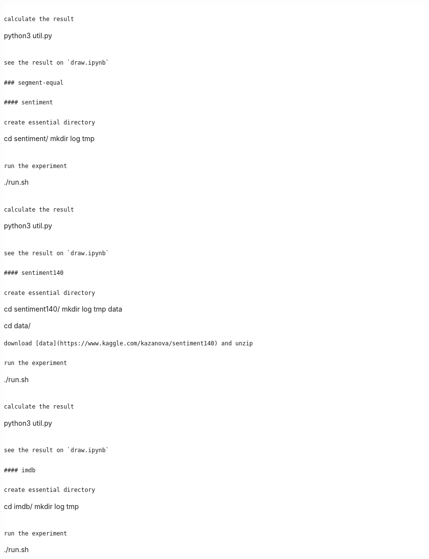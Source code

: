 ```

calculate the result
```
python3 util.py
```

see the result on `draw.ipynb`

### segment-equal

#### sentiment

create essential directory
```
cd sentiment/
mkdir log tmp
```

run the experiment
```
./run.sh
```

calculate the result
```
python3 util.py
```

see the result on `draw.ipynb`

#### sentiment140

create essential directory
```
cd sentiment140/
mkdir log tmp data
```

```
cd data/
```
download [data](https://www.kaggle.com/kazanova/sentiment140) and unzip

run the experiment
```
./run.sh
```

calculate the result
```
python3 util.py
```

see the result on `draw.ipynb`

#### imdb

create essential directory
```
cd imdb/
mkdir log tmp
```

run the experiment
```
./run.sh
```
```
